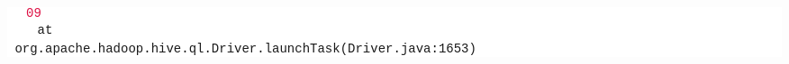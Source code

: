 <tr style="margin:0px!important; padding:0px!important; border:0px!important; outline:0px!important; float:none!important; vertical-align:baseline!important; position:static!important; left:auto!important; top:auto!important; right:auto!important; bottom:auto!important; height:auto!important; width:auto!important; line-height:1.1em!important; font-size:1em!important; direction:ltr!important; background:none!important">
<td class="number" style="border:0px!important; padding:0px!important; margin:0px!important; outline:0px!important; float:none!important; vertical-align:top!important; position:static!important; left:auto!important; top:auto!important; right:auto!important; bottom:auto!important; height:auto!important; width:3em!important; line-height:1.1em!important; font-family:Consolas,'Bitstream Vera Sans Mono','Courier New',Courier,monospace!important; font-size:1em!important; direction:ltr!important; color:rgb(120,120,120)!important">
<code style="color:rgb(221,17,68); white-space:nowrap; padding:0px 0.3em 0px 0px!important; font-family:Consolas,'Bitstream Vera Sans Mono','Courier New',Courier,monospace!important; border:0px!important; font-size:1em!important; margin:0px!important; outline:0px!important; text-align:right!important; float:none!important; vertical-align:baseline!important; position:static!important; left:auto!important; top:auto!important; right:auto!important; bottom:auto!important; height:auto!important; width:2.7em!important; line-height:1.1em!important; direction:ltr!important; display:block!important; background:none!important">09</code></td>
<td class="content" style="margin:0px!important; border-width:0px 0px 0px 1px!important; padding:0px 0px 0px 0.5em!important; border-left-style:solid!important; border-left-color:rgb(212,208,200)!important; outline:0px!important; float:none!important; vertical-align:top!important; position:static!important; left:auto!important; top:auto!important; right:auto!important; bottom:auto!important; height:auto!important; width:auto!important; line-height:1.1em!important; font-family:Consolas,'Bitstream Vera Sans Mono','Courier New',Courier,monospace!important; font-size:1em!important; direction:ltr!important; background:none!important">
<code class="spaces" style="color:rgb(221,17,68); white-space:nowrap; padding:0px!important; font-family:Consolas,'Bitstream Vera Sans Mono','Courier New',Courier,monospace!important; border:0px!important; font-size:1em!important; margin:0px!important; outline:0px!important; float:none!important; vertical-align:baseline!important; position:static!important; left:auto!important; top:auto!important; right:auto!important; bottom:auto!important; height:auto!important; width:auto!important; line-height:1.1em!important; direction:ltr!important; display:inline!important; background:none!important">    </code><code class="plain" style="white-space:nowrap; padding:0px!important; font-family:Consolas,'Bitstream Vera Sans Mono','Courier New',Courier,monospace!important; border:0px!important; font-size:1em!important; margin:0px!important; outline:0px!important; float:none!important; vertical-align:baseline!important; position:static!important; left:auto!important; top:auto!important; right:auto!important; bottom:auto!important; height:auto!important; width:auto!important; line-height:1.1em!important; direction:ltr!important; display:inline!important; background:none!important">at
 org.apache.hadoop.hive.ql.Driver.launchTask(Driver.java:1653)</code></td>
</tr>
</tbody>
</table>
</div>
<div class="line alt2" style="margin:0px!important; padding:0px!important; border:0px!important; outline:0px!important; float:none!important; vertical-align:baseline!important; position:static!important; left:auto!important; top:auto!important; right:auto!important; bottom:auto!important; height:auto!important; width:auto!important; line-height:1.1em!important; font-size:1em!important; direction:ltr!important">
<table style="border-spacing:0px; font-size:1em!important; border:0px!important; width:auto!important; margin:0px!important; padding:0px!important; outline:0px!important; float:none!important; vertical-align:baseline!important; position:static!important; left:auto!important; top:auto!important; right:auto!important; bottom:auto!important; height:auto!important; line-height:1.1em!important; direction:ltr!important; border-collapse:collapse!important; background:none!important">
<tbody style="margin:0px!important; padding:0px!important; border:0px!important; outline:0px!important; float:none!important; vertical-align:baseline!important; position:static!important; left:auto!important; top:auto!important; right:auto!important; bottom:auto!important; height:auto!important; width:auto!important; line-height:1.1em!important; font-size:1em!important; direction:ltr!important; background:none!important">
<tr style="margin:0px!important; padding:0px!important; border:0px!important; outline:0px!important; float:none!important; vertical-align:baseline!important; position:static!important; left:auto!important; top:auto!important; right:auto!important; bottom:auto!important; height:auto!important; width:auto!important; line-height:1.1em!important; font-size:1em!important; direction:ltr!important; background:none!important">